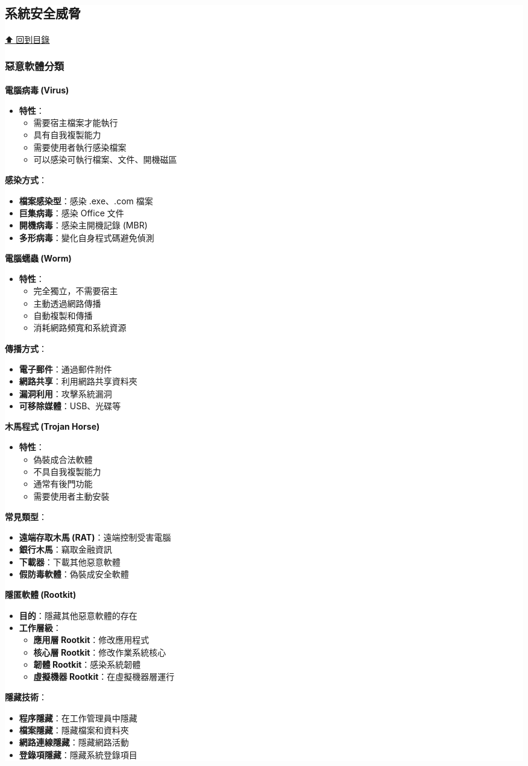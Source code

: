 
## 系統安全威脅
[⬆️ 回到目錄](#目錄)

### 惡意軟體分類

**電腦病毒 (Virus)**
- **特性**：
  - 需要宿主檔案才能執行
  - 具有自我複製能力
  - 需要使用者執行感染檔案
  - 可以感染可執行檔案、文件、開機磁區

**感染方式**：
- **檔案感染型**：感染 .exe、.com 檔案
- **巨集病毒**：感染 Office 文件
- **開機病毒**：感染主開機記錄 (MBR)
- **多形病毒**：變化自身程式碼避免偵測

**電腦蠕蟲 (Worm)**
- **特性**：
  - 完全獨立，不需要宿主
  - 主動透過網路傳播
  - 自動複製和傳播
  - 消耗網路頻寬和系統資源

**傳播方式**：
- **電子郵件**：通過郵件附件
- **網路共享**：利用網路共享資料夾
- **漏洞利用**：攻擊系統漏洞
- **可移除媒體**：USB、光碟等

**木馬程式 (Trojan Horse)**
- **特性**：
  - 偽裝成合法軟體
  - 不具自我複製能力
  - 通常有後門功能
  - 需要使用者主動安裝

**常見類型**：
- **遠端存取木馬 (RAT)**：遠端控制受害電腦
- **銀行木馬**：竊取金融資訊
- **下載器**：下載其他惡意軟體
- **假防毒軟體**：偽裝成安全軟體

**隱匿軟體 (Rootkit)**
- **目的**：隱藏其他惡意軟體的存在
- **工作層級**：
  - **應用層 Rootkit**：修改應用程式
  - **核心層 Rootkit**：修改作業系統核心
  - **韌體 Rootkit**：感染系統韌體
  - **虛擬機器 Rootkit**：在虛擬機器層運行

**隱藏技術**：
- **程序隱藏**：在工作管理員中隱藏
- **檔案隱藏**：隱藏檔案和資料夾
- **網路連線隱藏**：隱藏網路活動
- **登錄項隱藏**：隱藏系統登錄項目
